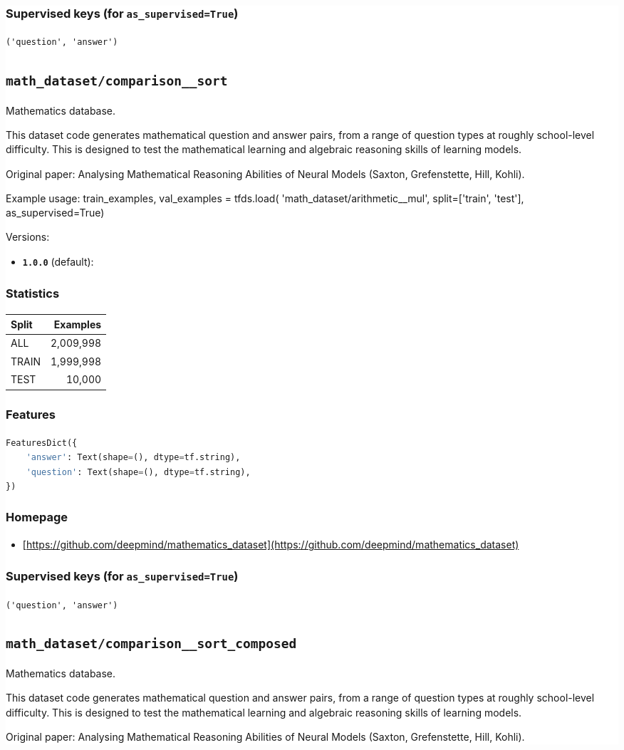 ### Supervised keys (for `as_supervised=True`)
`('question', 'answer')`

## `math_dataset/comparison__sort`
Mathematics database.

This dataset code generates mathematical question and answer pairs, from a range
of question types at roughly school-level difficulty. This is designed to test
the mathematical learning and algebraic reasoning skills of learning models.

Original paper: Analysing Mathematical Reasoning Abilities of Neural Models
(Saxton, Grefenstette, Hill, Kohli).

Example usage: train_examples, val_examples = tfds.load(
'math_dataset/arithmetic__mul', split=['train', 'test'], as_supervised=True)

Versions:

*   **`1.0.0`** (default):

### Statistics

Split | Examples
:---- | --------:
ALL   | 2,009,998
TRAIN | 1,999,998
TEST  | 10,000

### Features
```python
FeaturesDict({
    'answer': Text(shape=(), dtype=tf.string),
    'question': Text(shape=(), dtype=tf.string),
})
```

### Homepage

*   [https://github.com/deepmind/mathematics_dataset](https://github.com/deepmind/mathematics_dataset)

### Supervised keys (for `as_supervised=True`)
`('question', 'answer')`

## `math_dataset/comparison__sort_composed`
Mathematics database.

This dataset code generates mathematical question and answer pairs, from a range
of question types at roughly school-level difficulty. This is designed to test
the mathematical learning and algebraic reasoning skills of learning models.

Original paper: Analysing Mathematical Reasoning Abilities of Neural Models
(Saxton, Grefenstette, Hill, Kohli).
